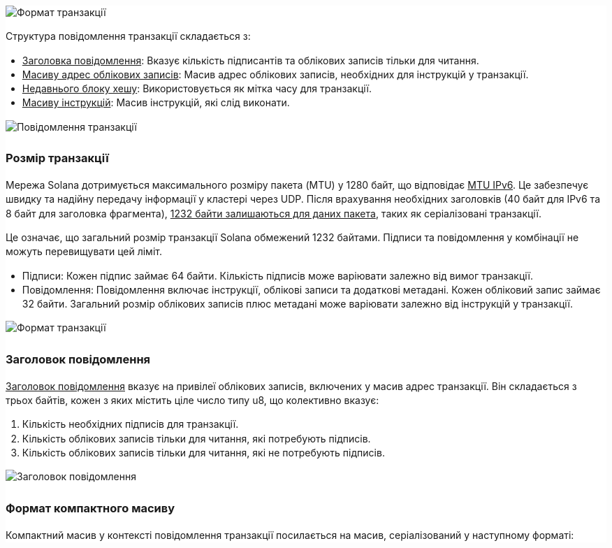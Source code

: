 ![Формат транзакції](/assets/docs/core/transactions/tx_format.png)

Структура повідомлення транзакції складається з:

- [Заголовка повідомлення](/docs/uk/core/transactions#message-header): Вказує
  кількість підписантів та облікових записів тільки для читання.
- [Масиву адрес облікових записів](/docs/uk/core/transactions#array-of-account-addresses):
  Масив адрес облікових записів, необхідних для інструкцій у транзакції.
- [Недавнього блоку хешу](/docs/uk/core/transactions#recent-blockhash):
  Використовується як мітка часу для транзакції.
- [Масиву інструкцій](/docs/uk/core/transactions#array-of-instructions): Масив
  інструкцій, які слід виконати.

![Повідомлення транзакції](/assets/docs/core/transactions/legacy_message.png)

### Розмір транзакції

Мережа Solana дотримується максимального розміру пакета (MTU) у 1280 байт, що
відповідає [MTU IPv6](https://en.wikipedia.org/wiki/IPv6_packet). Це забезпечує
швидку та надійну передачу інформації у кластері через UDP. Після врахування
необхідних заголовків (40 байт для IPv6 та 8 байт для заголовка фрагмента),
[1232 байти залишаються для даних пакета](https://github.com/solana-labs/solana/blob/27eff8408b7223bb3c4ab70523f8a8dca3ca6645/sdk/src/packet.rs#L16-L21),
таких як серіалізовані транзакції.

Це означає, що загальний розмір транзакції Solana обмежений 1232 байтами.
Підписи та повідомлення у комбінації не можуть перевищувати цей ліміт.

- Підписи: Кожен підпис займає 64 байти. Кількість підписів може варіювати
  залежно від вимог транзакції.
- Повідомлення: Повідомлення включає інструкції, облікові записи та додаткові
  метадані. Кожен обліковий запис займає 32 байти. Загальний розмір облікових
  записів плюс метадані може варіювати залежно від інструкцій у транзакції.

![Формат транзакції](/assets/docs/core/transactions/issues_with_legacy_txs.png)

### Заголовок повідомлення

[Заголовок повідомлення](https://github.com/solana-labs/solana/blob/27eff8408b7223bb3c4ab70523f8a8dca3ca6645/sdk/program/src/message/mod.rs#L96)
вказує на привілеї облікових записів, включених у масив адрес транзакції. Він
складається з трьох байтів, кожен з яких містить ціле число типу u8, що
колективно вказує:

1. Кількість необхідних підписів для транзакції.
2. Кількість облікових записів тільки для читання, які потребують підписів.
3. Кількість облікових записів тільки для читання, які не потребують підписів.

![Заголовок повідомлення](/assets/docs/core/transactions/message_header.png)

### Формат компактного масиву

Компактний масив у контексті повідомлення транзакції посилається на масив,
серіалізований у наступному форматі:
